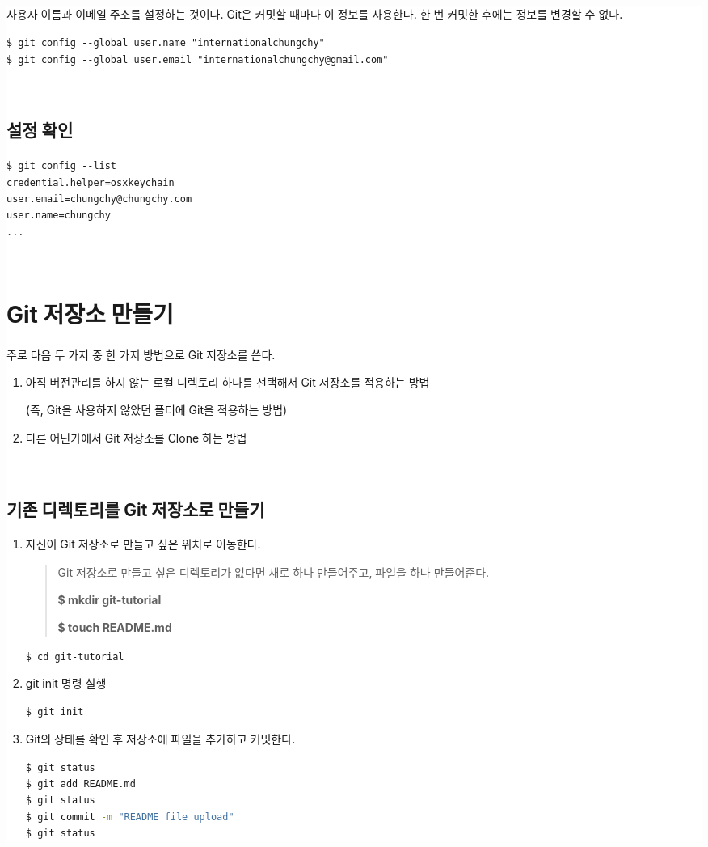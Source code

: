 사용자 이름과 이메일 주소를 설정하는 것이다. Git은 커밋할 때마다 이 정보를 사용한다. 한 번 커밋한 후에는 정보를 변경할 수 없다.

```shell
$ git config --global user.name "internationalchungchy"
$ git config --global user.email "internationalchungchy@gmail.com"
```

<br>

## 설정 확인

```shell
$ git config --list
credential.helper=osxkeychain
user.email=chungchy@chungchy.com
user.name=chungchy
...
```

<br>

# Git 저장소 만들기

주로 다음 두 가지 중 한 가지 방법으로 Git 저장소를 쓴다.

1. 아직 버전관리를 하지 않는 로컬 디렉토리 하나를 선택해서 Git 저장소를 적용하는 방법

   (즉, Git을 사용하지 않았던 폴더에 Git을 적용하는 방법)

2. 다른 어딘가에서 Git 저장소를 Clone 하는 방법

<br>

## 기존 디렉토리를 Git 저장소로 만들기

1. 자신이 Git 저장소로 만들고 싶은 위치로 이동한다.

   >  Git 저장소로 만들고 싶은 디렉토리가 없다면 새로 하나 만들어주고, 파일을 하나 만들어준다.
   >
   > **$ mkdir git-tutorial** 
   >
   > **$ touch README.md**

   ```shell
   $ cd git-tutorial
   ```

2. git init 명령 실행

   ```sh
   $ git init
   ```

3. Git의 상태를 확인 후 저장소에 파일을 추가하고 커밋한다.

   ```sh
   $ git status
   $ git add README.md
   $ git status
   $ git commit -m "README file upload"
   $ git status
   ```
